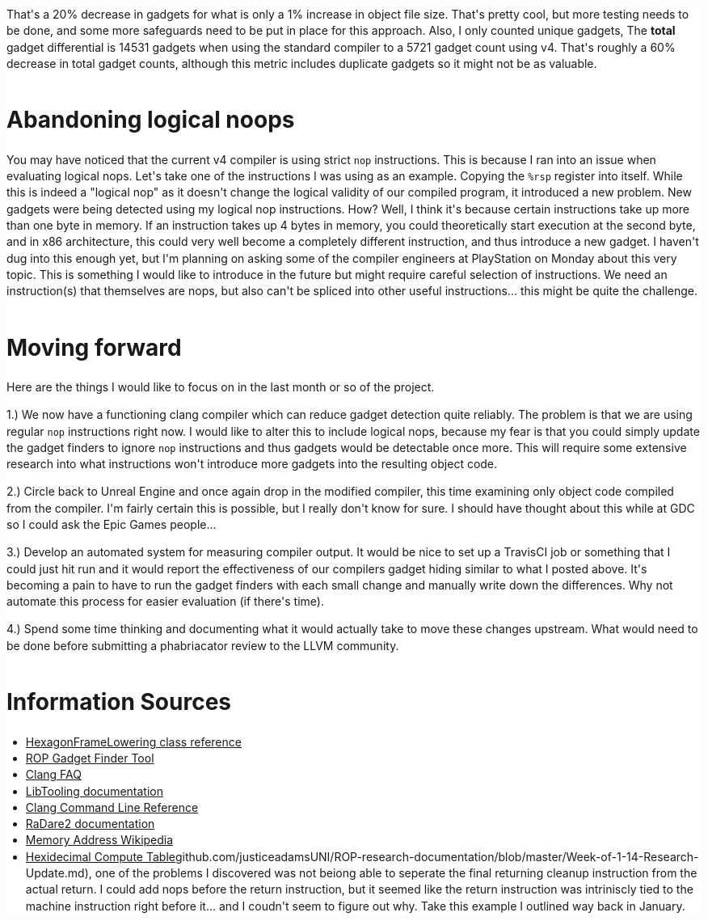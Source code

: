 That's a 20% decrease in gadgets for what is only a 1% increase in object file size. That's pretty cool, but more testing needs to be done, and some more safeguards need to be put in place for this approach. Also, I only counted unique gadgets, The **total** gadget differential is 14531 gadgets when using the standard compiler to a 5721 gadget count using v4. That's roughly a 60% decrease in total gadget counts, although this metric includes duplicate gadgets so it might not be as valuable.

# Abandoning logical noops
You may have noticed that the current v4 compiler is using strict `nop` instructions. This is because I ran into an issue when evaluating logical nops. Let's take one of the instructions I was using as an example. Copying the `%rsp` register into itself. While this is indeed a "logical nop" as it doesn't change the logical validity of our compiled program, it introduced a new problem. New gadgets were being detected using my logical nop instructions. How? Well, I think it's because certain instructions take up more than one byte in memory. If an instruction takes up 4 bytes in memory, you could theoretically start execution at the second byte, and in x86 architecture, this could very well become a completely different instruction, and thus introduce a new gadget. I haven't dug into this enough yet, but I'm planning on asking some of the compiler engineers at PlayStation on Monday about this very topic. This is something I would like to introduce in the future but might require careful selection of instructions. We need an instruction(s) that themselves are nops, but also can't be spliced into other useful instructions... this might be quite the challenge.

# Moving forward
Here are the things I would like to focus on in the last month or so of the project.

1.) We now have a functioning clang compiler which can reduce gadget detection quite reliably. The problem is that we are using regular `nop` instructions right now. I would like to alter this to include logical nops, because my fear is that you could simply update the gadget finders to ignore `nop` instructions and thus gadgets would be detectable once more. This will require some extensive research into what instructions won't introduce more gadgets into the resulting object code.

2.) Circle back to Unreal Engine and once again drop in the modified compiler, this time examining only object code compiled from the compiler. I'm fairly certain this is possible, but I really don't know for sure. I should have thought about this while at GDC so I could ask the Epic Games people...

3.) Develop an automated system for measuring compiler output. It would be nice to set up a TravisCI job or something that I could just hit run and it would report the effectiveness of our compilers gadget hiding similar to what I posted above. It's becoming a pain to have to run the gadget finders with each small change and manually write down the differences. Why not automate this process for easier evaluation (if there's time).

4.) Spend some time thinking and documenting what it would actually take to move these changes upstream. What would need to be done before submitting a phabriacator review to the LLVM community.

# Information Sources
- [HexagonFrameLowering class reference](http://llvm.org/doxygen/classllvm_1_1HexagonFrameLowering.html)
- [ROP Gadget Finder Tool](https://github.com/JonathanSalwan/ROPgadget)
- [Clang FAQ](https://clang.llvm.org/docs/FAQ.html)
- [LibTooling documentation](https://clang.llvm.org/docs/LibTooling.html#libtooling-builtin-includes)
- [Clang Command Line Reference](https://clang.llvm.org/docs/ClangCommandLineReference.html)
- [RaDare2 documentation](https://github.com/radare/radare2/blob/master/doc/intro.md)
- [Memory Address Wikipedia](https://en.wikipedia.org/wiki/Memory_address)
- [Hexidecimal Compute Table](https://en.wikipedia.org/wiki/Hexadecimal)github.com/justiceadamsUNI/ROP-research-documentation/blob/master/Week-of-1-14-Research-Update.md), one of the problems I discovered was not beiong able to seperate the final returning cleanup instruction from the actual return. I could add nops before the return instruction, but it seemed like the return instruction was intriniscly tied to the machine instruction right before it... and I coudn't seem to figure out why. Take this example I outlined way back in January.
